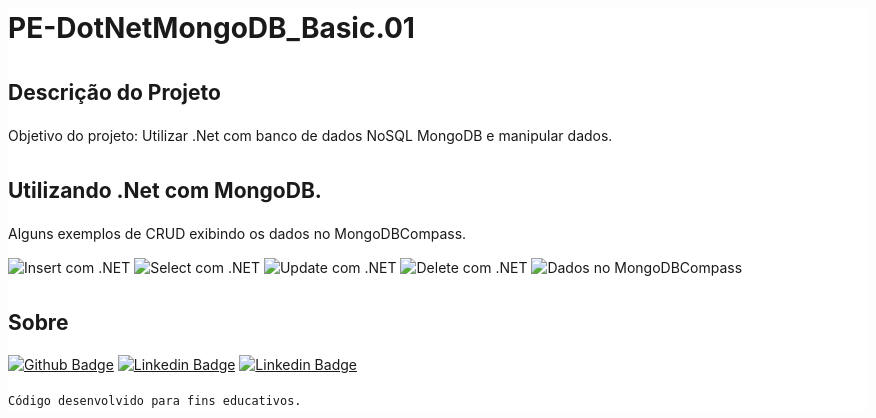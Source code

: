 # PE-DotNetMongoDB_Basic.01

## Descrição do Projeto
<p align="justify"> Objetivo do projeto: Utilizar .Net com banco de dados NoSQL MongoDB e manipular dados.
</p>

## Utilizando .Net com MongoDB.


<p align="justify"> Alguns exemplos de CRUD exibindo os dados no MongoDBCompass.
</p>
<p align="left">
  <img src="https://github.com/barbosahub/PE-DotNetMongoDB_Basic.01/blob/main/Images/Insert.JPG" width="750" alt="Insert com .NET">
  <img src="https://github.com/barbosahub/PE-DotNetMongoDB_Basic.01/blob/main/Images/Select.JPG" width="750" alt="Select com .NET">
  <img src="https://github.com/barbosahub/PE-DotNetMongoDB_Basic.01/blob/main/Images/Update.JPG" width="750" alt="Update com .NET">
  <img src="https://github.com/barbosahub/PE-DotNetMongoDB_Basic.01/blob/main/Images/Delete.JPG" width="750" alt="Delete com .NET">
  <img src="https://github.com/barbosahub/PE-DotNetMongoDB_Basic.01/blob/main/Images/MongoDB.JPG" width="750" alt="Dados no MongoDBCompass">
</p>


## Sobre
[![Github Badge](https://img.shields.io/badge/-Github-000?style=flat-square&logo=Github&logoColor=white&link=https://github.com/barbosahub)](https://github.com/barbosahub)
[![Linkedin Badge](https://img.shields.io/badge/-LinkedIn-blue?style=flat-square&logo=Linkedin&logoColor=white&link=https://www.linkedin.com/in/brui/)](https://www.linkedin.com/in/brui/)
[![Linkedin Badge](https://img.shields.io/badge/Curso-Alura-yellow?style=flat-square&logo=&logoColor=white&link=https://cursos.alura.com.br/course/dotnet-mongodb?preRequirementFrom=dotnet-mongodb-parte2)](https://cursos.alura.com.br/course/dotnet-mongodb?preRequirementFrom=dotnet-mongodb-parte2)

```sh
Código desenvolvido para fins educativos.
```









